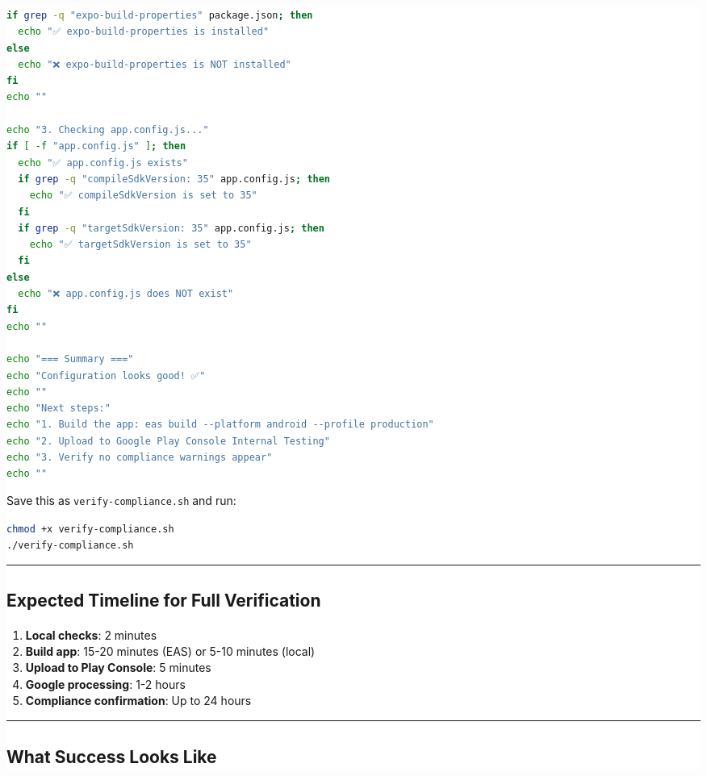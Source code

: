 ```bash
if grep -q "expo-build-properties" package.json; then
  echo "✅ expo-build-properties is installed"
else
  echo "❌ expo-build-properties is NOT installed"
fi
echo ""

echo "3. Checking app.config.js..."
if [ -f "app.config.js" ]; then
  echo "✅ app.config.js exists"
  if grep -q "compileSdkVersion: 35" app.config.js; then
    echo "✅ compileSdkVersion is set to 35"
  fi
  if grep -q "targetSdkVersion: 35" app.config.js; then
    echo "✅ targetSdkVersion is set to 35"
  fi
else
  echo "❌ app.config.js does NOT exist"
fi
echo ""

echo "=== Summary ==="
echo "Configuration looks good! ✅"
echo ""
echo "Next steps:"
echo "1. Build the app: eas build --platform android --profile production"
echo "2. Upload to Google Play Console Internal Testing"
echo "3. Verify no compliance warnings appear"
echo ""
```

Save this as `verify-compliance.sh` and run:
```bash
chmod +x verify-compliance.sh
./verify-compliance.sh
```

---

## Expected Timeline for Full Verification

1. **Local checks**: 2 minutes
2. **Build app**: 15-20 minutes (EAS) or 5-10 minutes (local)
3. **Upload to Play Console**: 5 minutes
4. **Google processing**: 1-2 hours
5. **Compliance confirmation**: Up to 24 hours

---

## What Success Looks Like
